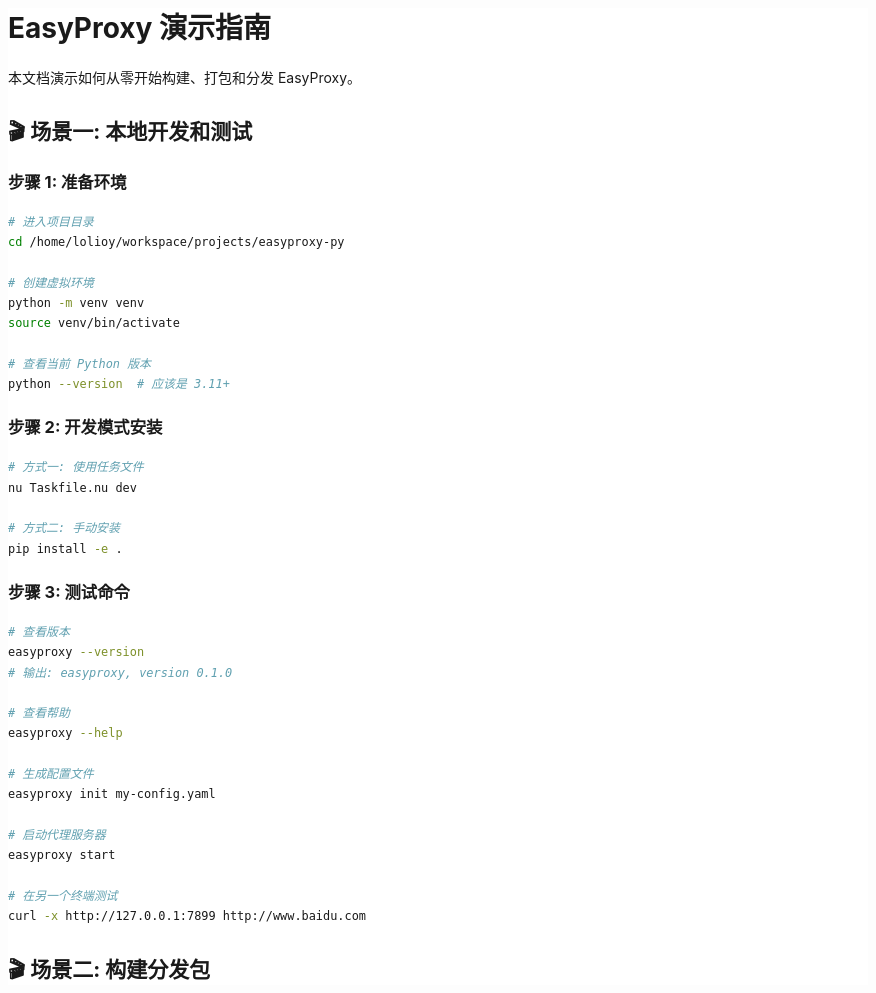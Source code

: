 # EasyProxy 演示指南

本文档演示如何从零开始构建、打包和分发 EasyProxy。

## 🎬 场景一: 本地开发和测试

### 步骤 1: 准备环境

```bash
# 进入项目目录
cd /home/lolioy/workspace/projects/easyproxy-py

# 创建虚拟环境
python -m venv venv
source venv/bin/activate

# 查看当前 Python 版本
python --version  # 应该是 3.11+
```

### 步骤 2: 开发模式安装

```bash
# 方式一: 使用任务文件
nu Taskfile.nu dev

# 方式二: 手动安装
pip install -e .
```

### 步骤 3: 测试命令

```bash
# 查看版本
easyproxy --version
# 输出: easyproxy, version 0.1.0

# 查看帮助
easyproxy --help

# 生成配置文件
easyproxy init my-config.yaml

# 启动代理服务器
easyproxy start

# 在另一个终端测试
curl -x http://127.0.0.1:7899 http://www.baidu.com
```

## 🎬 场景二: 构建分发包

